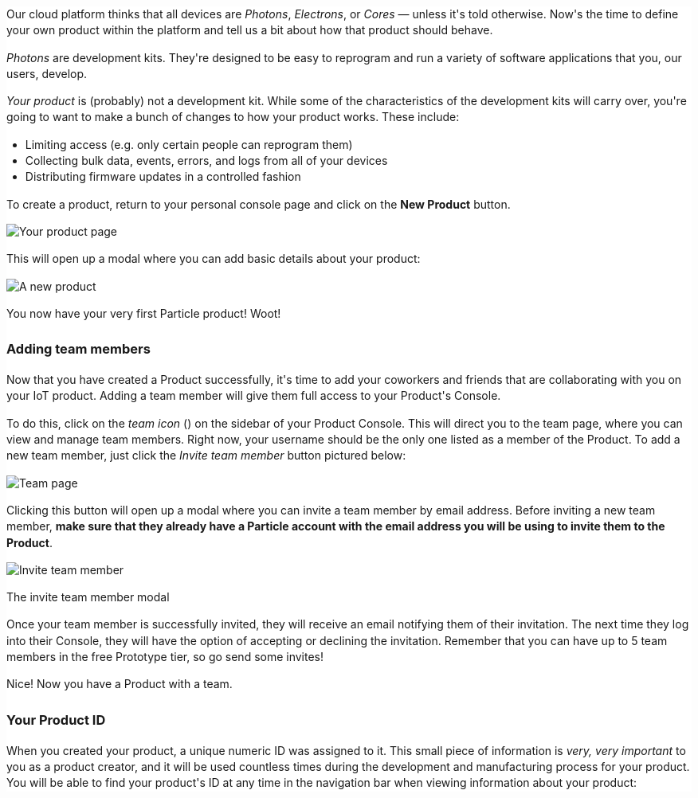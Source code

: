 Our cloud platform thinks that all devices are *Photons*, *Electrons*, or *Cores* — unless it's told otherwise. Now's the time to define your own product within the platform and tell us a bit about how that product should behave.

*Photons* are development kits. They're designed to be easy to reprogram and run a variety of software applications that you, our users, develop.

*Your product* is (probably) not a development kit. While some of the characteristics of the development kits will carry over, you're going to want to make a bunch of changes to how your product works. These include:

- Limiting access (e.g. only certain people can reprogram them)
- Collecting bulk data, events, errors, and logs from all of your devices
- Distributing firmware updates in a controlled fashion

To create a product, return to your personal console page and click on the **New Product** button.

![Your product page](/assets/images/products-page.png)

This will open up a modal where you can add basic details about your product:

![A new product](/assets/images/new-product-modal.png)

You now have your very first Particle product! Woot!

### Adding team members

Now that you have created a Product successfully, it's time to add your coworkers and friends that are collaborating with you on your IoT product. Adding a team member will give them full access to your Product's Console.

To do this, click on the *team icon* (<i class="ion-person-stalker"></i>) on the sidebar of your Product Console. This will direct you to the team page, where you can view and manage team members. Right now, your username should be the only one listed as a member of the Product. To add a new team member, just click the *Invite team member* button pictured below:

![Team page](/assets/images/team-page.png)

Clicking this button will open up a modal where you can invite a team member by email address. Before inviting a new team member, **make sure that they already have a Particle account with the email address you will be using to invite them to the Product**. 

![Invite team member](/assets/images/invite-team-member.png)
<p class="caption">The invite team member modal</p>

Once your team member is successfully invited, they will receive an email notifying them of their invitation. The next time they log into their Console, they will have the option of accepting or declining the invitation. Remember that you can have up to 5 team members in the free Prototype tier, so go send some invites!

Nice! Now you have a Product with a team.

### Your Product ID

When you created your product, a unique numeric ID was assigned to it. This small piece of information is *very, very important* to you as a product creator, and it will be used countless times during the development and manufacturing process for your product. You will be able to find your product's ID at any time in the navigation bar when viewing information about your product:
